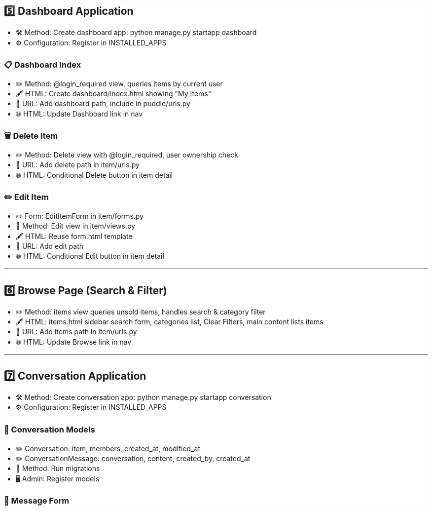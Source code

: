 
## 5️⃣ Dashboard Application

- 🛠 Method: Create dashboard app: python manage.py startapp dashboard
- ⚙️ Configuration: Register in INSTALLED_APPS

### 📋 Dashboard Index

- ✏️ Method: @login_required view, queries items by current user
- 🖋 HTML: Create dashboard/index.html showing "My Items"
- 🔗 URL: Add dashboard path, include in puddle/urls.py
- 🌐 HTML: Update Dashboard link in nav

### 🗑 Delete Item

- ✏️ Method: Delete view with @login_required, user ownership check
- 🔗 URL: Add delete path in item/urls.py
- 🌐 HTML: Conditional Delete button in item detail

### ✏️ Edit Item

- ✏️ Form: EditItemForm in item/forms.py
- 🔧 Method: Edit view in item/views.py
- 🖋 HTML: Reuse form.html template
- 🔗 URL: Add edit path
- 🌐 HTML: Conditional Edit button in item detail

---

## 6️⃣ Browse Page (Search & Filter)

- ✏️ Method: items view queries unsold items, handles search & category filter
- 🖋 HTML: items.html sidebar search form, categories list, Clear Filters, main content lists items
- 🔗 URL: Add items path in item/urls.py
- 🌐 HTML: Update Browse link in nav

---

## 7️⃣ Conversation Application

- 🛠 Method: Create conversation app: python manage.py startapp conversation
- ⚙️ Configuration: Register in INSTALLED_APPS

### 💬 Conversation Models

- ✏️ Conversation: item, members, created_at, modified_at
- ✏️ ConversationMessage: conversation, content, created_by, created_at
- 🔧 Method: Run migrations
- 🖥 Admin: Register models

### 📝 Message Form
